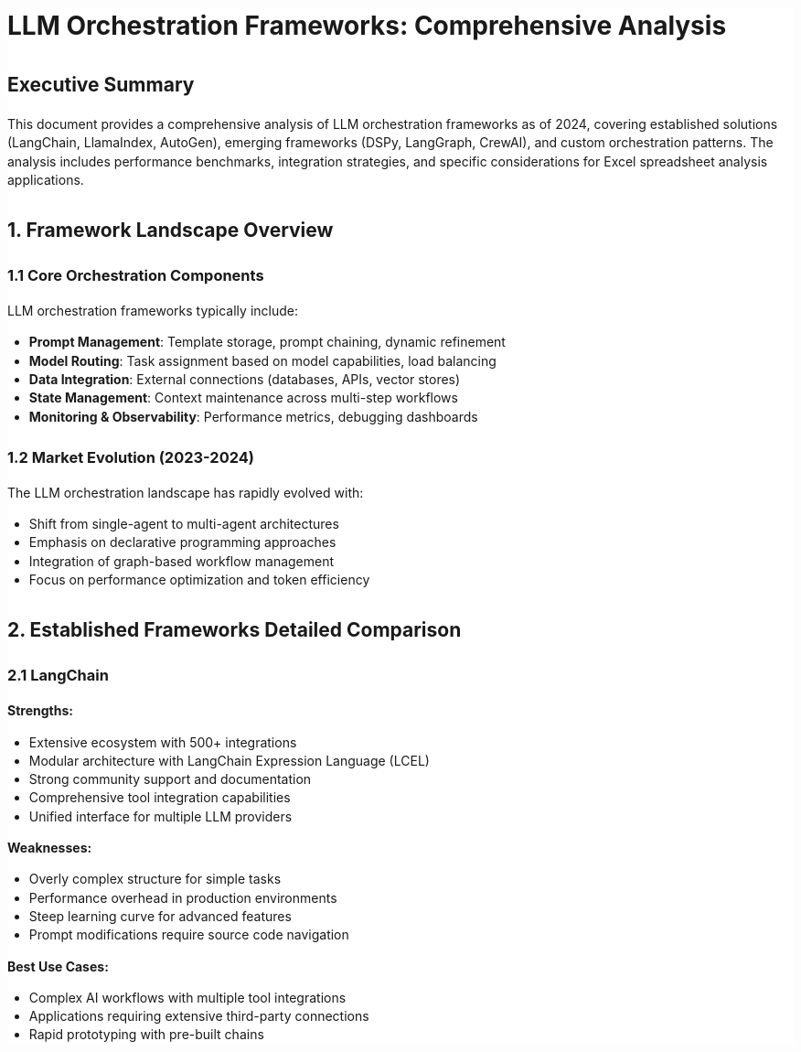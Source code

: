 # LLM Orchestration Frameworks: Comprehensive Analysis

## Executive Summary

This document provides a comprehensive analysis of LLM orchestration frameworks as of 2024, covering established solutions (LangChain, LlamaIndex, AutoGen), emerging frameworks (DSPy, LangGraph, CrewAI), and custom orchestration patterns. The analysis includes performance benchmarks, integration strategies, and specific considerations for Excel spreadsheet analysis applications.

## 1. Framework Landscape Overview

### 1.1 Core Orchestration Components

LLM orchestration frameworks typically include:

- **Prompt Management**: Template storage, prompt chaining, dynamic refinement
- **Model Routing**: Task assignment based on model capabilities, load balancing
- **Data Integration**: External connections (databases, APIs, vector stores)
- **State Management**: Context maintenance across multi-step workflows
- **Monitoring & Observability**: Performance metrics, debugging dashboards

### 1.2 Market Evolution (2023-2024)

The LLM orchestration landscape has rapidly evolved with:

- Shift from single-agent to multi-agent architectures
- Emphasis on declarative programming approaches
- Integration of graph-based workflow management
- Focus on performance optimization and token efficiency

## 2. Established Frameworks Detailed Comparison

### 2.1 LangChain

**Strengths:**

- Extensive ecosystem with 500+ integrations
- Modular architecture with LangChain Expression Language (LCEL)
- Strong community support and documentation
- Comprehensive tool integration capabilities
- Unified interface for multiple LLM providers

**Weaknesses:**

- Overly complex structure for simple tasks
- Performance overhead in production environments
- Steep learning curve for advanced features
- Prompt modifications require source code navigation

**Best Use Cases:**

- Complex AI workflows with multiple tool integrations
- Applications requiring extensive third-party connections
- Rapid prototyping with pre-built chains
